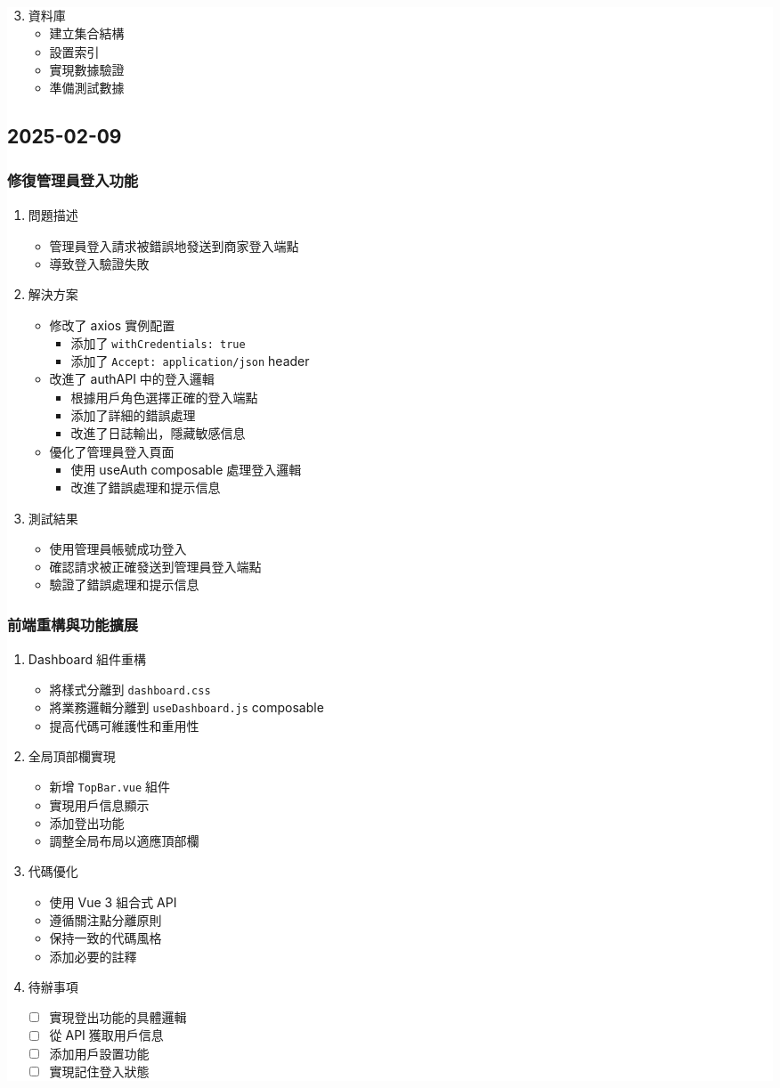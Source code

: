 3. 資料庫
   - 建立集合結構
   - 設置索引
   - 實現數據驗證
   - 準備測試數據

## 2025-02-09
### 修復管理員登入功能
1. 問題描述
   - 管理員登入請求被錯誤地發送到商家登入端點
   - 導致登入驗證失敗

2. 解決方案
   - 修改了 axios 實例配置
     * 添加了 `withCredentials: true`
     * 添加了 `Accept: application/json` header
   - 改進了 authAPI 中的登入邏輯
     * 根據用戶角色選擇正確的登入端點
     * 添加了詳細的錯誤處理
     * 改進了日誌輸出，隱藏敏感信息
   - 優化了管理員登入頁面
     * 使用 useAuth composable 處理登入邏輯
     * 改進了錯誤處理和提示信息

3. 測試結果
   - 使用管理員帳號成功登入
   - 確認請求被正確發送到管理員登入端點
   - 驗證了錯誤處理和提示信息

### 前端重構與功能擴展
1. Dashboard 組件重構
   - 將樣式分離到 `dashboard.css`
   - 將業務邏輯分離到 `useDashboard.js` composable
   - 提高代碼可維護性和重用性

2. 全局頂部欄實現
   - 新增 `TopBar.vue` 組件
   - 實現用戶信息顯示
   - 添加登出功能
   - 調整全局布局以適應頂部欄

3. 代碼優化
   - 使用 Vue 3 組合式 API
   - 遵循關注點分離原則
   - 保持一致的代碼風格
   - 添加必要的註釋

4. 待辦事項
   - [ ] 實現登出功能的具體邏輯
   - [ ] 從 API 獲取用戶信息
   - [ ] 添加用戶設置功能
   - [ ] 實現記住登入狀態
